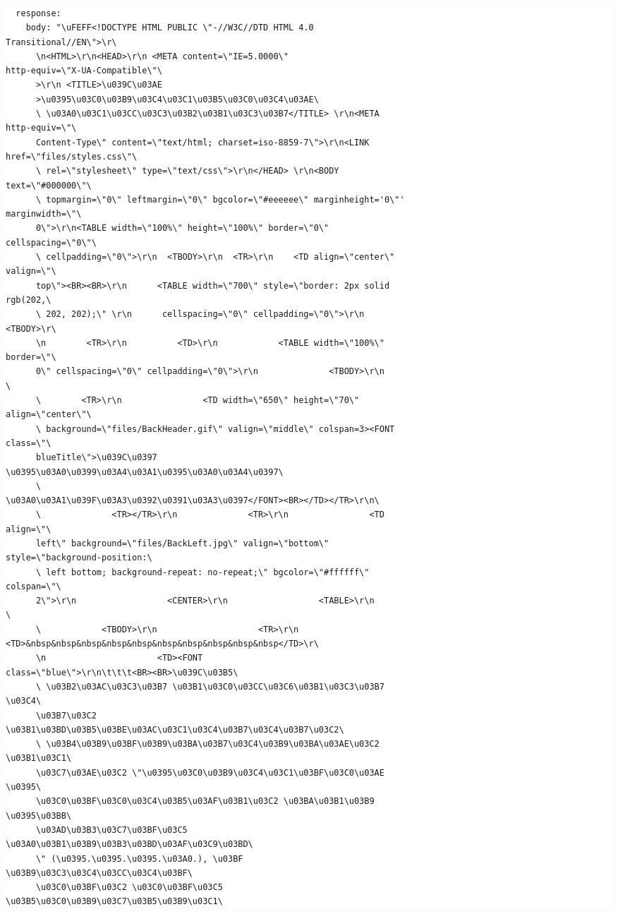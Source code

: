 ```
  response:
    body: "\uFEFF<!DOCTYPE HTML PUBLIC \"-//W3C//DTD HTML 4.0
Transitional//EN\">\r\
      \n<HTML>\r\n<HEAD>\r\n <META content=\"IE=5.0000\"
http-equiv=\"X-UA-Compatible\"\
      >\r\n <TITLE>\u039C\u03AE
      >\u0395\u03C0\u03B9\u03C4\u03C1\u03B5\u03C0\u03C4\u03AE\
      \ \u03A0\u03C1\u03CC\u03C3\u03B2\u03B1\u03C3\u03B7</TITLE> \r\n<META
http-equiv=\"\
      Content-Type\" content=\"text/html; charset=iso-8859-7\">\r\n<LINK
href=\"files/styles.css\"\
      \ rel=\"stylesheet\" type=\"text/css\">\r\n</HEAD> \r\n<BODY
text=\"#000000\"\
      \ topmargin=\"0\" leftmargin=\"0\" bgcolor=\"#eeeeee\" marginheight='0\"'
marginwidth=\"\
      0\">\r\n<TABLE width=\"100%\" height=\"100%\" border=\"0\"
cellspacing=\"0\"\
      \ cellpadding=\"0\">\r\n  <TBODY>\r\n  <TR>\r\n    <TD align=\"center\"
valign=\"\
      top\"><BR><BR>\r\n      <TABLE width=\"700\" style=\"border: 2px solid
rgb(202,\
      \ 202, 202);\" \r\n      cellspacing=\"0\" cellpadding=\"0\">\r\n
<TBODY>\r\
      \n        <TR>\r\n          <TD>\r\n            <TABLE width=\"100%\"
border=\"\
      0\" cellspacing=\"0\" cellpadding=\"0\">\r\n              <TBODY>\r\n
\
      \        <TR>\r\n                <TD width=\"650\" height=\"70\"
align=\"center\"\
      \ background=\"files/BackHeader.gif\" valign=\"middle\" colspan=3><FONT
class=\"\
      blueTitle\">\u039C\u0397
\u0395\u03A0\u0399\u03A4\u03A1\u0395\u03A0\u03A4\u0397\
      \
\u03A0\u03A1\u039F\u03A3\u0392\u0391\u03A3\u0397</FONT><BR></TD></TR>\r\n\
      \              <TR></TR>\r\n              <TR>\r\n                <TD
align=\"\
      left\" background=\"files/BackLeft.jpg\" valign=\"bottom\"
style=\"background-position:\
      \ left bottom; background-repeat: no-repeat;\" bgcolor=\"#ffffff\"
colspan=\"\
      2\">\r\n                  <CENTER>\r\n                  <TABLE>\r\n
\
      \            <TBODY>\r\n                    <TR>\r\n
<TD>&nbsp&nbsp&nbsp&nbsp&nbsp&nbsp&nbsp&nbsp&nbsp&nbsp</TD>\r\
      \n                      <TD><FONT
class=\"blue\">\r\n\t\t\t<BR><BR>\u039C\u03B5\
      \ \u03B2\u03AC\u03C3\u03B7 \u03B1\u03C0\u03CC\u03C6\u03B1\u03C3\u03B7
\u03C4\
      \u03B7\u03C2
\u03B1\u03BD\u03B5\u03BE\u03AC\u03C1\u03C4\u03B7\u03C4\u03B7\u03C2\
      \ \u03B4\u03B9\u03BF\u03B9\u03BA\u03B7\u03C4\u03B9\u03BA\u03AE\u03C2
\u03B1\u03C1\
      \u03C7\u03AE\u03C2 \"\u0395\u03C0\u03B9\u03C4\u03C1\u03BF\u03C0\u03AE
\u0395\
      \u03C0\u03BF\u03C0\u03C4\u03B5\u03AF\u03B1\u03C2 \u03BA\u03B1\u03B9
\u0395\u03BB\
      \u03AD\u03B3\u03C7\u03BF\u03C5
\u03A0\u03B1\u03B9\u03B3\u03BD\u03AF\u03C9\u03BD\
      \" (\u0395.\u0395.\u0395.\u03A0.), \u03BF
\u03B9\u03C3\u03C4\u03CC\u03C4\u03BF\
      \u03C0\u03BF\u03C2 \u03C0\u03BF\u03C5
\u03B5\u03C0\u03B9\u03C7\u03B5\u03B9\u03C1\
```